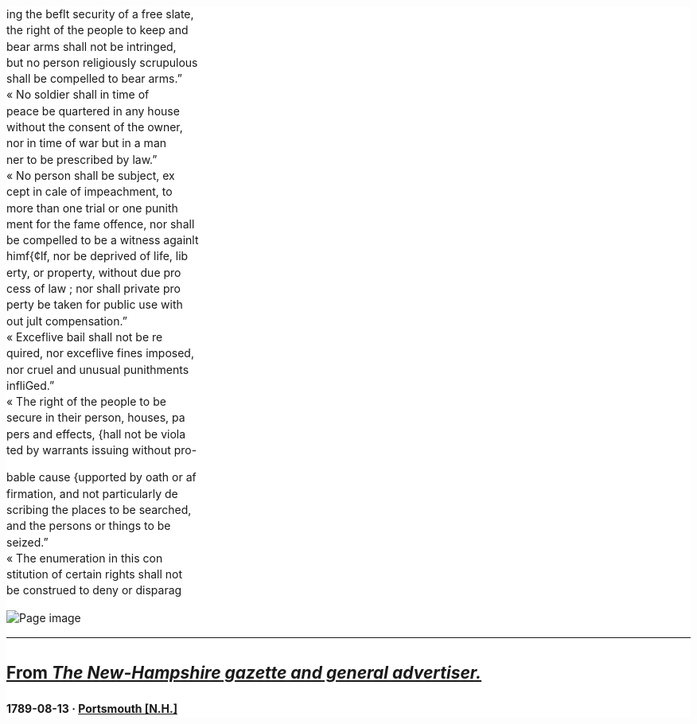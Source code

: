 ing the beflt security of a free slate,  
the right of the people to keep and  
bear arms shall not be intringed,  
but no person religiously scrupulous  
shall be compelled to bear arms.”  
« No soldier shall in time of  
peace be quartered in any house  
without the consent of the owner,  
nor in time of war but in a man­  
ner to be prescribed by law.”  
« No person shall be subject, ex­  
cept in cale of impeachment, to  
more than one trial or one punith­  
ment for the fame offence, nor shall  
be compelled to be a witness againlt  
himf{¢lf, nor be deprived of life, lib­  
erty, or property, without due pro­  
cess of law ; nor shall private pro­  
perty be taken for public use with­  
out jult compensation.”  
« Exceflive bail shall not be re­  
quired, nor exceflive fines imposed,  
nor cruel and unusual punithments  
infliGed.”  
« The right of the people to be  
secure in their person, houses, pa­  
pers and effects, {hall not be viola­  
ted by warrants issuing without pro-  
  
bable cause {upported by oath or af­  
firmation, and not particularly de­  
scribing the places to be searched,  
and the persons or things to be  
seized.”  
« The enumeration in this con­  
stitution of certain rights shall not  
be construed to deny or disparag
</td><td style="width: 50%; max-height: 75%; margin: auto; display: block;">
<img alt="Page image" src="https://tile.loc.gov/image-services/iiif/service:ndnp:nhd:batch_nhd_bondcliff_ver01:data:sn83025587:00517015131:1789081301:0437/pct:5.73044761436301,13.142520233692448,41.94130185276275,78.8551214021547/!600,600/0/default.jpg"/>
</td>
</tr></table>

---

## [From _The New-Hampshire gazette and general advertiser._](https://www.loc.gov/resource/sn83025587/1789-08-13/ed-1/?sp=1)

#### 1789-08-13 &middot; [Portsmouth [N.H.]](http://dbpedia.org/resource/Portsmouth%2C_New_Hampshire)
